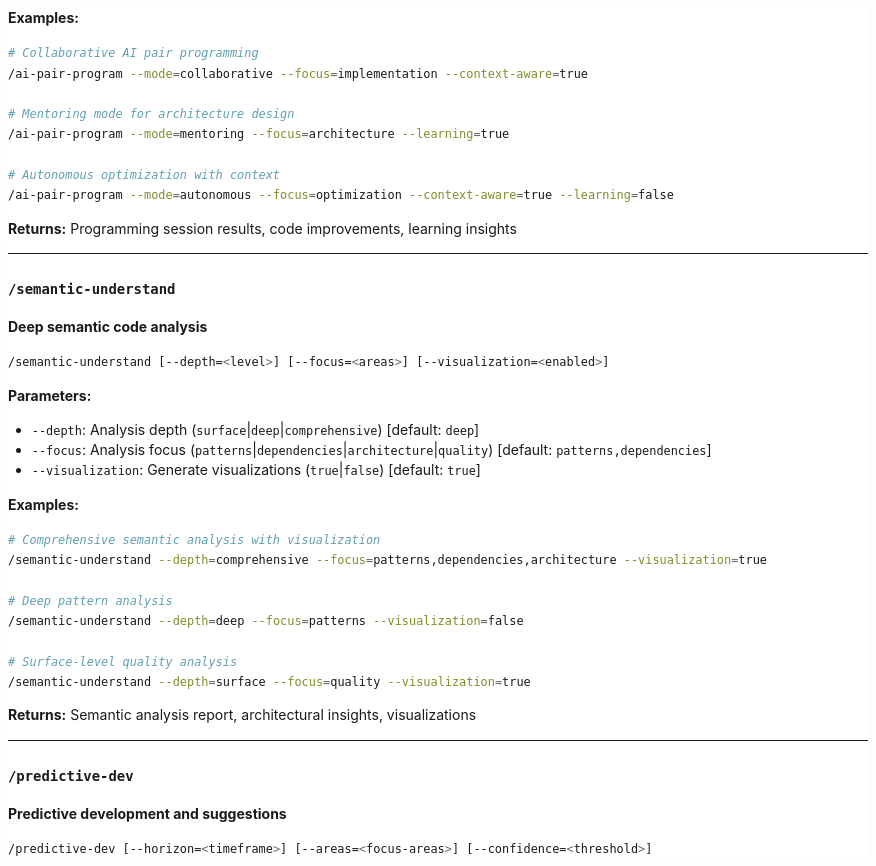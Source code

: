 **Examples:**

```bash
# Collaborative AI pair programming
/ai-pair-program --mode=collaborative --focus=implementation --context-aware=true

# Mentoring mode for architecture design
/ai-pair-program --mode=mentoring --focus=architecture --learning=true

# Autonomous optimization with context
/ai-pair-program --mode=autonomous --focus=optimization --context-aware=true --learning=false
```

**Returns:** Programming session results, code improvements, learning insights

---

### `/semantic-understand`

**Deep semantic code analysis**

```bash
/semantic-understand [--depth=<level>] [--focus=<areas>] [--visualization=<enabled>]
```

**Parameters:**

- `--depth`: Analysis depth (`surface`|`deep`|`comprehensive`) [default: `deep`]
- `--focus`: Analysis focus (`patterns`|`dependencies`|`architecture`|`quality`) [default: `patterns,dependencies`]
- `--visualization`: Generate visualizations (`true`|`false`) [default: `true`]

**Examples:**

```bash
# Comprehensive semantic analysis with visualization
/semantic-understand --depth=comprehensive --focus=patterns,dependencies,architecture --visualization=true

# Deep pattern analysis
/semantic-understand --depth=deep --focus=patterns --visualization=false

# Surface-level quality analysis
/semantic-understand --depth=surface --focus=quality --visualization=true
```

**Returns:** Semantic analysis report, architectural insights, visualizations

---

### `/predictive-dev`

**Predictive development and suggestions**

```bash
/predictive-dev [--horizon=<timeframe>] [--areas=<focus-areas>] [--confidence=<threshold>]
```
